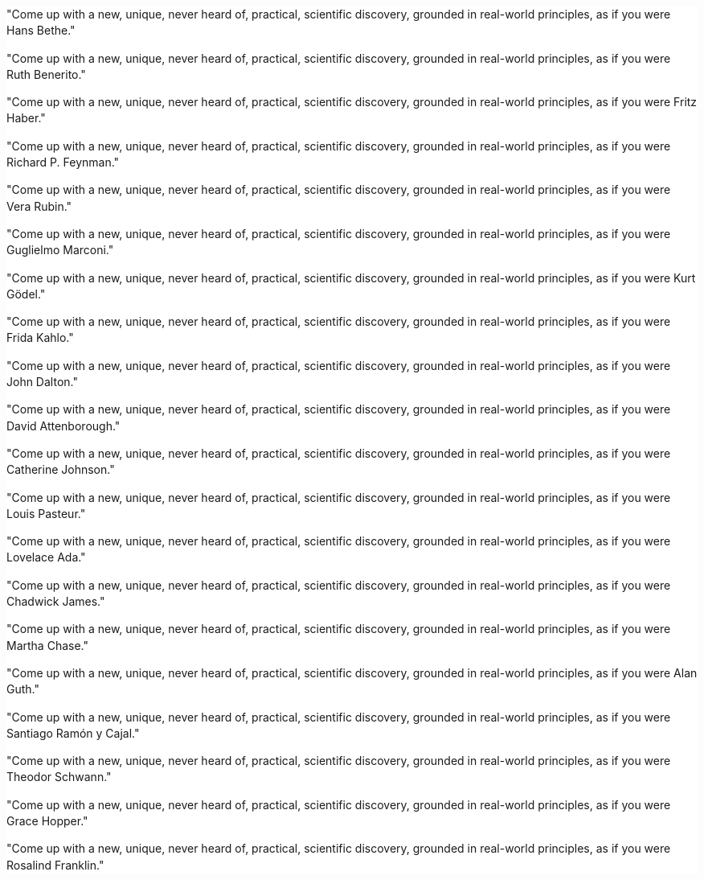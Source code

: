 "Come up with a new, unique, never heard of, practical, scientific discovery, grounded in real-world principles, as if you were Hans Bethe."

"Come up with a new, unique, never heard of, practical, scientific discovery, grounded in real-world principles, as if you were Ruth Benerito."

"Come up with a new, unique, never heard of, practical, scientific discovery, grounded in real-world principles, as if you were Fritz Haber."

"Come up with a new, unique, never heard of, practical, scientific discovery, grounded in real-world principles, as if you were Richard P. Feynman."

"Come up with a new, unique, never heard of, practical, scientific discovery, grounded in real-world principles, as if you were Vera Rubin."

"Come up with a new, unique, never heard of, practical, scientific discovery, grounded in real-world principles, as if you were Guglielmo Marconi."

"Come up with a new, unique, never heard of, practical, scientific discovery, grounded in real-world principles, as if you were Kurt Gödel."

"Come up with a new, unique, never heard of, practical, scientific discovery, grounded in real-world principles, as if you were Frida Kahlo."

"Come up with a new, unique, never heard of, practical, scientific discovery, grounded in real-world principles, as if you were John Dalton."

"Come up with a new, unique, never heard of, practical, scientific discovery, grounded in real-world principles, as if you were David Attenborough."

"Come up with a new, unique, never heard of, practical, scientific discovery, grounded in real-world principles, as if you were Catherine Johnson."

"Come up with a new, unique, never heard of, practical, scientific discovery, grounded in real-world principles, as if you were Louis Pasteur."

"Come up with a new, unique, never heard of, practical, scientific discovery, grounded in real-world principles, as if you were Lovelace Ada."

"Come up with a new, unique, never heard of, practical, scientific discovery, grounded in real-world principles, as if you were Chadwick James."

"Come up with a new, unique, never heard of, practical, scientific discovery, grounded in real-world principles, as if you were Martha Chase."

"Come up with a new, unique, never heard of, practical, scientific discovery, grounded in real-world principles, as if you were Alan Guth."

"Come up with a new, unique, never heard of, practical, scientific discovery, grounded in real-world principles, as if you were Santiago Ramón y Cajal."

"Come up with a new, unique, never heard of, practical, scientific discovery, grounded in real-world principles, as if you were Theodor Schwann."

"Come up with a new, unique, never heard of, practical, scientific discovery, grounded in real-world principles, as if you were Grace Hopper."

"Come up with a new, unique, never heard of, practical, scientific discovery, grounded in real-world principles, as if you were Rosalind Franklin."
